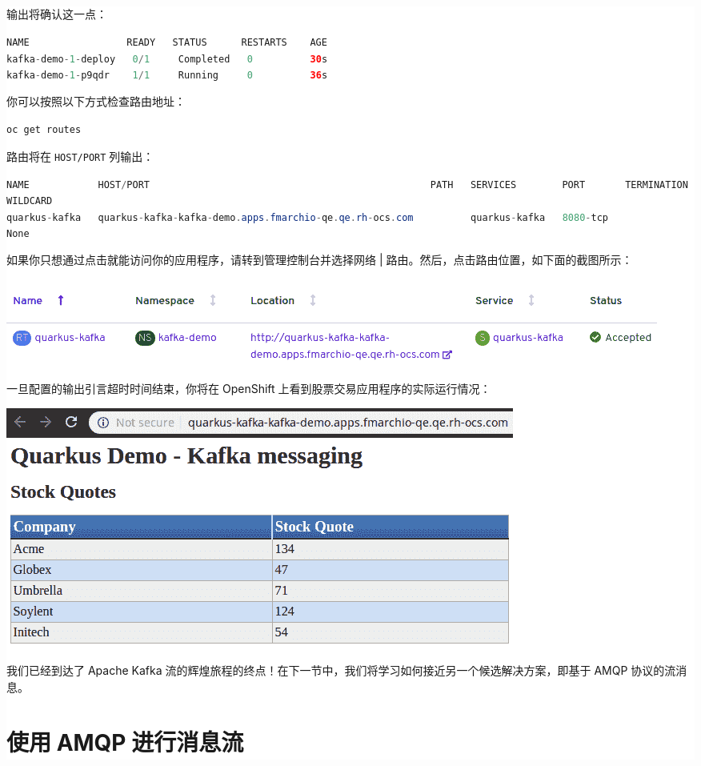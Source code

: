 输出将确认这一点：

```java
NAME                 READY   STATUS      RESTARTS    AGE
kafka-demo-1-deploy   0/1     Completed   0          30s
kafka-demo-1-p9qdr    1/1     Running     0          36s
```

你可以按照以下方式检查路由地址：

```java
oc get routes
```

路由将在 `HOST/PORT` 列输出：

```java
NAME            HOST/PORT                                                 PATH   SERVICES        PORT       TERMINATION   WILDCARD
quarkus-kafka   quarkus-kafka-kafka-demo.apps.fmarchio-qe.qe.rh-ocs.com          quarkus-kafka   8080-tcp                 None
```

如果你只想通过点击就能访问你的应用程序，请转到管理控制台并选择网络 | 路由。然后，点击路由位置，如下面的截图所示：

![图片](img/802028dc-c9bd-4ca8-8832-550a3ca1ac8c.png)

一旦配置的输出引言超时时间结束，你将在 OpenShift 上看到股票交易应用程序的实际运行情况：

![图片](img/9f3994e6-0532-489d-b0a2-29653bbdc1da.png)

我们已经到达了 Apache Kafka 流的辉煌旅程的终点！在下一节中，我们将学习如何接近另一个候选解决方案，即基于 AMQP 协议的流消息。

# 使用 AMQP 进行消息流
